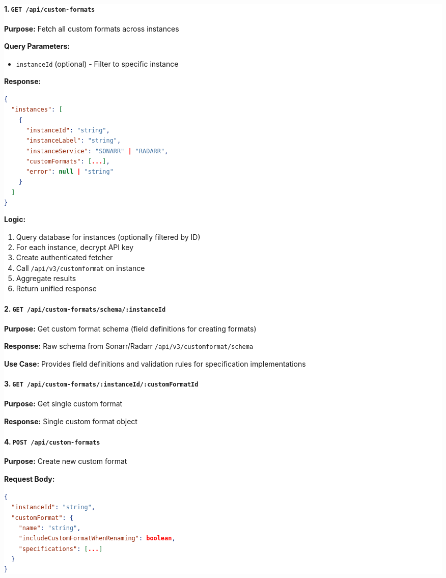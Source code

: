 #### 1. `GET /api/custom-formats`
**Purpose:** Fetch all custom formats across instances

**Query Parameters:**
- `instanceId` (optional) - Filter to specific instance

**Response:**
```json
{
  "instances": [
    {
      "instanceId": "string",
      "instanceLabel": "string",
      "instanceService": "SONARR" | "RADARR",
      "customFormats": [...],
      "error": null | "string"
    }
  ]
}
```

**Logic:**
1. Query database for instances (optionally filtered by ID)
2. For each instance, decrypt API key
3. Create authenticated fetcher
4. Call `/api/v3/customformat` on instance
5. Aggregate results
6. Return unified response

#### 2. `GET /api/custom-formats/schema/:instanceId`
**Purpose:** Get custom format schema (field definitions for creating formats)

**Response:** Raw schema from Sonarr/Radarr `/api/v3/customformat/schema`

**Use Case:** Provides field definitions and validation rules for specification implementations

#### 3. `GET /api/custom-formats/:instanceId/:customFormatId`
**Purpose:** Get single custom format

**Response:** Single custom format object

#### 4. `POST /api/custom-formats`
**Purpose:** Create new custom format

**Request Body:**
```json
{
  "instanceId": "string",
  "customFormat": {
    "name": "string",
    "includeCustomFormatWhenRenaming": boolean,
    "specifications": [...]
  }
}
```
